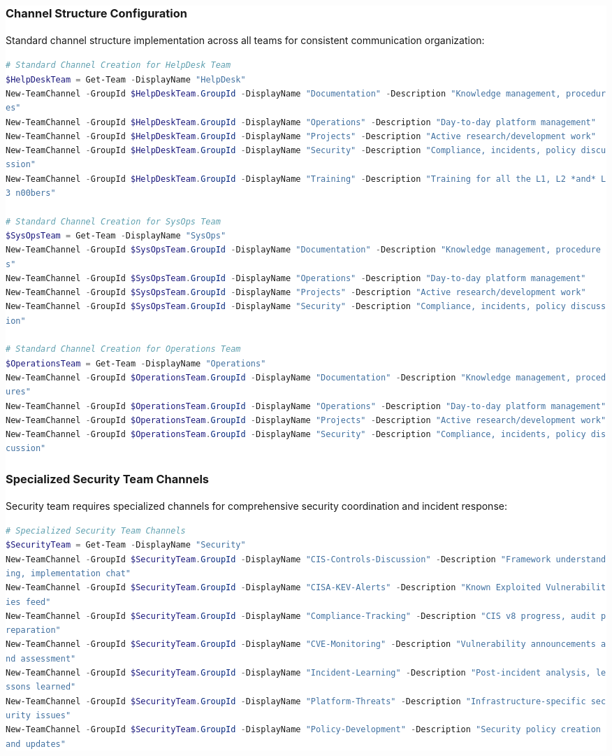 ### **Channel Structure Configuration**

Standard channel structure implementation across all teams for consistent communication organization:

```powershell
# Standard Channel Creation for HelpDesk Team
$HelpDeskTeam = Get-Team -DisplayName "HelpDesk"
New-TeamChannel -GroupId $HelpDeskTeam.GroupId -DisplayName "Documentation" -Description "Knowledge management, procedures"
New-TeamChannel -GroupId $HelpDeskTeam.GroupId -DisplayName "Operations" -Description "Day-to-day platform management"
New-TeamChannel -GroupId $HelpDeskTeam.GroupId -DisplayName "Projects" -Description "Active research/development work"
New-TeamChannel -GroupId $HelpDeskTeam.GroupId -DisplayName "Security" -Description "Compliance, incidents, policy discussion"
New-TeamChannel -GroupId $HelpDeskTeam.GroupId -DisplayName "Training" -Description "Training for all the L1, L2 *and* L3 n00bers"

# Standard Channel Creation for SysOps Team
$SysOpsTeam = Get-Team -DisplayName "SysOps"
New-TeamChannel -GroupId $SysOpsTeam.GroupId -DisplayName "Documentation" -Description "Knowledge management, procedures"
New-TeamChannel -GroupId $SysOpsTeam.GroupId -DisplayName "Operations" -Description "Day-to-day platform management"
New-TeamChannel -GroupId $SysOpsTeam.GroupId -DisplayName "Projects" -Description "Active research/development work"
New-TeamChannel -GroupId $SysOpsTeam.GroupId -DisplayName "Security" -Description "Compliance, incidents, policy discussion"

# Standard Channel Creation for Operations Team
$OperationsTeam = Get-Team -DisplayName "Operations"
New-TeamChannel -GroupId $OperationsTeam.GroupId -DisplayName "Documentation" -Description "Knowledge management, procedures"
New-TeamChannel -GroupId $OperationsTeam.GroupId -DisplayName "Operations" -Description "Day-to-day platform management"
New-TeamChannel -GroupId $OperationsTeam.GroupId -DisplayName "Projects" -Description "Active research/development work"
New-TeamChannel -GroupId $OperationsTeam.GroupId -DisplayName "Security" -Description "Compliance, incidents, policy discussion"
```

### **Specialized Security Team Channels**

Security team requires specialized channels for comprehensive security coordination and incident response:

```powershell
# Specialized Security Team Channels
$SecurityTeam = Get-Team -DisplayName "Security"
New-TeamChannel -GroupId $SecurityTeam.GroupId -DisplayName "CIS-Controls-Discussion" -Description "Framework understanding, implementation chat"
New-TeamChannel -GroupId $SecurityTeam.GroupId -DisplayName "CISA-KEV-Alerts" -Description "Known Exploited Vulnerabilities feed"
New-TeamChannel -GroupId $SecurityTeam.GroupId -DisplayName "Compliance-Tracking" -Description "CIS v8 progress, audit preparation"
New-TeamChannel -GroupId $SecurityTeam.GroupId -DisplayName "CVE-Monitoring" -Description "Vulnerability announcements and assessment"
New-TeamChannel -GroupId $SecurityTeam.GroupId -DisplayName "Incident-Learning" -Description "Post-incident analysis, lessons learned"
New-TeamChannel -GroupId $SecurityTeam.GroupId -DisplayName "Platform-Threats" -Description "Infrastructure-specific security issues"
New-TeamChannel -GroupId $SecurityTeam.GroupId -DisplayName "Policy-Development" -Description "Security policy creation and updates"
```
